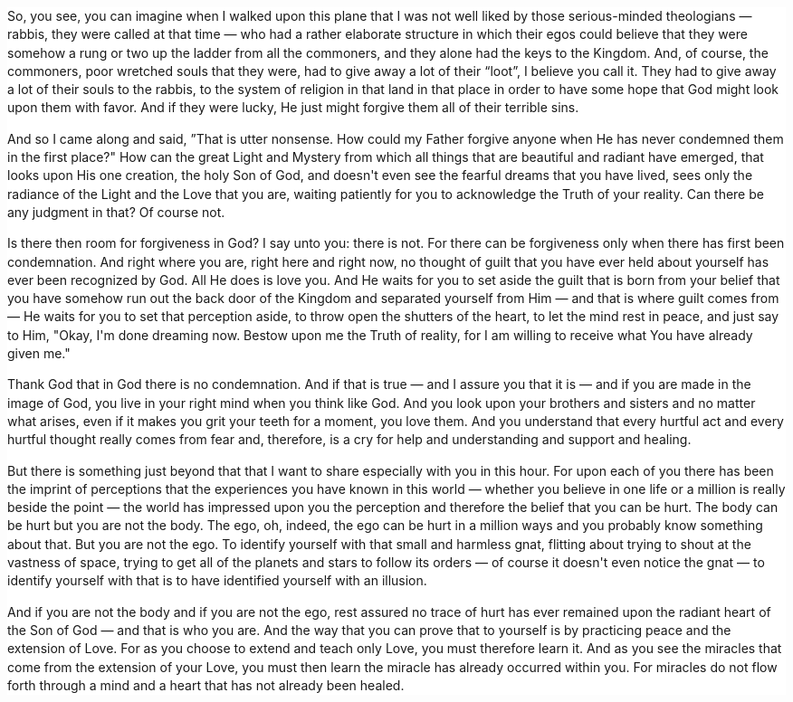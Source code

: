 So, you see, you can imagine when I walked upon this plane that I was not well
liked by those serious-minded theologians — rabbis, they were called at that
time — who had a rather elaborate structure in which their egos could believe
that they were somehow a rung or two up the ladder from all the commoners, and
they alone had the keys to the Kingdom. And, of course, the commoners, poor
wretched souls that they were, had to give away a lot of their “loot”, I
believe you call it. They had to give away a lot of their souls to the rabbis,
to the system of religion in that land in that place in order to have some hope
that God might look upon them with favor. And if they were lucky, He just might
forgive them all of their terrible sins. 

And so I came along and said, ”That is utter nonsense. How could my Father
forgive anyone when He has never condemned them in the first place?" How can
the great Light and Mystery from which all things that are beautiful and
radiant have emerged, that looks upon His one creation, the holy Son of God,
and doesn't even see the fearful dreams that you have lived, sees only the
radiance of the Light and the Love that you are, waiting patiently for you to
acknowledge the Truth of your reality. Can there be any judgment in that? Of
course not. 

Is there then room for forgiveness in God? I say unto you: there is not. For
there can be forgiveness only when there has first been condemnation. And right
where you are, right here and right now, no thought of guilt that you have ever
held about yourself has ever been recognized by God. All He does is love you.
And He waits for you to set aside the guilt that is born from your belief that
you have somehow run out the back door of the Kingdom and separated yourself
from Him — and that is where guilt comes from — He waits for you to set that
perception aside, to throw open the shutters of the heart, to let the mind rest
in peace, and just say to Him, "Okay, I'm done dreaming now. Bestow upon me the
Truth of reality, for I am willing to receive what You have already given me." 

Thank God that in God there is no condemnation. And if that is true — and I
assure you that it is — and if you are made in the image of God, you live in
your right mind when you think like God. And you look upon your brothers and
sisters and no matter what arises, even if it makes you grit your teeth for a
moment, you love them. And you understand that every hurtful act and every
hurtful thought really comes from fear and, therefore, is a cry for help and
understanding and support and healing. 

But there is something just beyond that that I want to share especially with
you in this hour. For upon each of you there has been the imprint of
perceptions that the experiences you have known in this world — whether you
believe in one life or a million is really beside the point — the world has
impressed upon you the perception and therefore the belief that you can be
hurt. The body can be hurt but you are not the body. The ego, oh, indeed, the
ego can be hurt in a million ways and you probably know something about that.
But you are not the ego. To identify yourself with that small and harmless
gnat, flitting about trying to shout at the vastness of space, trying to get
all of the planets and stars to follow its orders — of course it doesn't even
notice the gnat — to identify yourself with that is to have identified yourself
with an illusion.

And if you are not the body and if you are not the ego, rest assured no trace
of hurt has ever remained upon the radiant heart of the Son of God — and that
is who you are. And the way that you can prove that to yourself is by
practicing peace and the extension of Love. For as you choose to extend and
teach only Love, you must therefore learn it. And as you see the miracles that
come from the extension of your Love, you must then learn the miracle has
already occurred within you. For miracles do not flow forth through a mind and
a heart that has not already been healed. 
